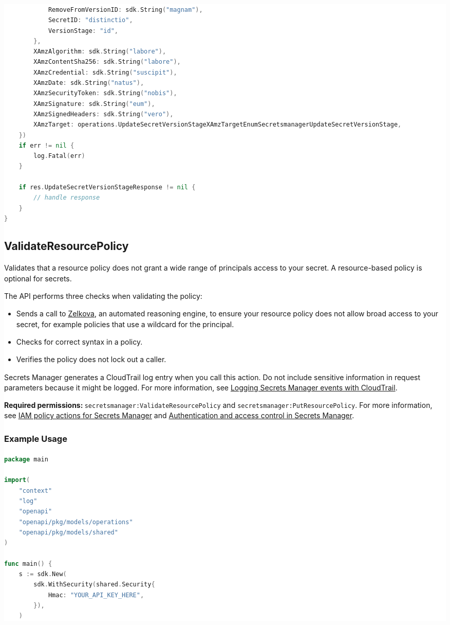 ```go
            RemoveFromVersionID: sdk.String("magnam"),
            SecretID: "distinctio",
            VersionStage: "id",
        },
        XAmzAlgorithm: sdk.String("labore"),
        XAmzContentSha256: sdk.String("labore"),
        XAmzCredential: sdk.String("suscipit"),
        XAmzDate: sdk.String("natus"),
        XAmzSecurityToken: sdk.String("nobis"),
        XAmzSignature: sdk.String("eum"),
        XAmzSignedHeaders: sdk.String("vero"),
        XAmzTarget: operations.UpdateSecretVersionStageXAmzTargetEnumSecretsmanagerUpdateSecretVersionStage,
    })
    if err != nil {
        log.Fatal(err)
    }

    if res.UpdateSecretVersionStageResponse != nil {
        // handle response
    }
}
```

## ValidateResourcePolicy

<p>Validates that a resource policy does not grant a wide range of principals access to your secret. A resource-based policy is optional for secrets.</p> <p>The API performs three checks when validating the policy:</p> <ul> <li> <p>Sends a call to <a href="https://aws.amazon.com/blogs/security/protect-sensitive-data-in-the-cloud-with-automated-reasoning-zelkova/">Zelkova</a>, an automated reasoning engine, to ensure your resource policy does not allow broad access to your secret, for example policies that use a wildcard for the principal.</p> </li> <li> <p>Checks for correct syntax in a policy.</p> </li> <li> <p>Verifies the policy does not lock out a caller.</p> </li> </ul> <p>Secrets Manager generates a CloudTrail log entry when you call this action. Do not include sensitive information in request parameters because it might be logged. For more information, see <a href="https://docs.aws.amazon.com/secretsmanager/latest/userguide/retrieve-ct-entries.html">Logging Secrets Manager events with CloudTrail</a>.</p> <p> <b>Required permissions: </b> <code>secretsmanager:ValidateResourcePolicy</code> and <code>secretsmanager:PutResourcePolicy</code>. For more information, see <a href="https://docs.aws.amazon.com/secretsmanager/latest/userguide/reference_iam-permissions.html#reference_iam-permissions_actions"> IAM policy actions for Secrets Manager</a> and <a href="https://docs.aws.amazon.com/secretsmanager/latest/userguide/auth-and-access.html">Authentication and access control in Secrets Manager</a>. </p>

### Example Usage

```go
package main

import(
	"context"
	"log"
	"openapi"
	"openapi/pkg/models/operations"
	"openapi/pkg/models/shared"
)

func main() {
    s := sdk.New(
        sdk.WithSecurity(shared.Security{
            Hmac: "YOUR_API_KEY_HERE",
        }),
    )

```